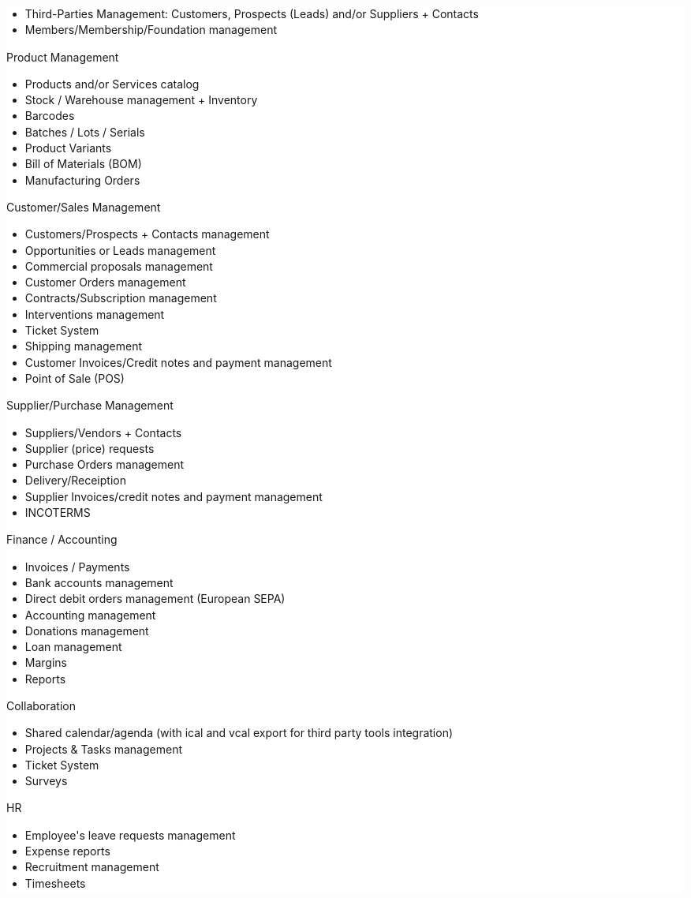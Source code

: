 - Third-Parties Management: Customers, Prospects (Leads) and/or Suppliers + Contacts 
- Members/Membership/Foundation management 

 Product Management 
- Products and/or Services catalog 
- Stock / Warehouse management + Inventory 
- Barcodes 
- Batches / Lots / Serials 
- Product Variants 
- Bill of Materials (BOM)
- Manufacturing Orders 

 Customer/Sales Management 
- Customers/Prospects + Contacts management 
- Opportunities or Leads management 
- Commercial proposals management 
- Customer Orders management 
- Contracts/Subscription management 
- Interventions management 
- Ticket System 
- Shipping management 
- Customer Invoices/Credit notes and payment management 
- Point of Sale (POS) 

 Supplier/Purchase Management 
- Suppliers/Vendors + Contacts 
- Supplier (price) requests 
- Purchase Orders management 
- Delivery/Receiption 
- Supplier Invoices/credit notes and payment management 
- INCOTERMS 

 Finance / Accounting 
- Invoices / Payments 
- Bank accounts management 
- Direct debit orders management (European SEPA) 
- Accounting management 
- Donations management 
- Loan management 
- Margins 
- Reports 

 Collaboration 
- Shared calendar/agenda (with ical and vcal export for third party tools integration) 
- Projects & Tasks management 
- Ticket System 
- Surveys

 HR 
- Employee's leave requests management 
- Expense reports 
- Recruitment management 
- Timesheets 
